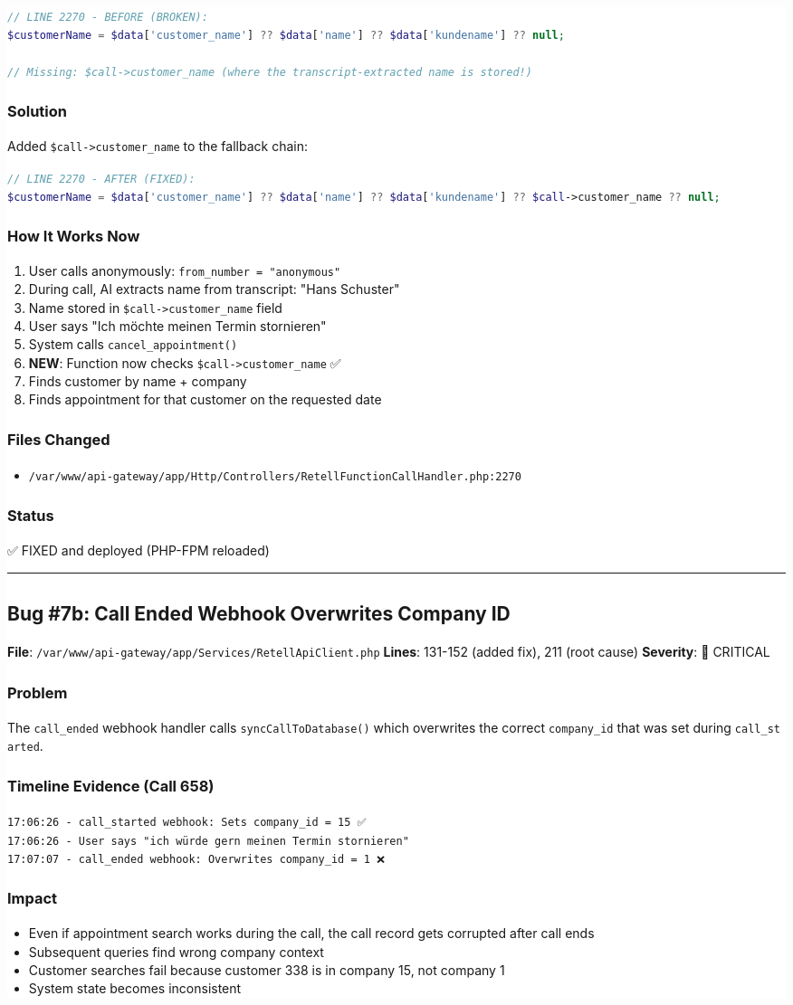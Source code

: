 ```php
// LINE 2270 - BEFORE (BROKEN):
$customerName = $data['customer_name'] ?? $data['name'] ?? $data['kundename'] ?? null;

// Missing: $call->customer_name (where the transcript-extracted name is stored!)
```

### Solution
Added `$call->customer_name` to the fallback chain:

```php
// LINE 2270 - AFTER (FIXED):
$customerName = $data['customer_name'] ?? $data['name'] ?? $data['kundename'] ?? $call->customer_name ?? null;
```

### How It Works Now
1. User calls anonymously: `from_number = "anonymous"`
2. During call, AI extracts name from transcript: "Hans Schuster"
3. Name stored in `$call->customer_name` field
4. User says "Ich möchte meinen Termin stornieren"
5. System calls `cancel_appointment()`
6. **NEW**: Function now checks `$call->customer_name` ✅
7. Finds customer by name + company
8. Finds appointment for that customer on the requested date

### Files Changed
- `/var/www/api-gateway/app/Http/Controllers/RetellFunctionCallHandler.php:2270`

### Status
✅ FIXED and deployed (PHP-FPM reloaded)

---

## Bug #7b: Call Ended Webhook Overwrites Company ID

**File**: `/var/www/api-gateway/app/Services/RetellApiClient.php`
**Lines**: 131-152 (added fix), 211 (root cause)
**Severity**: 🔴 CRITICAL

### Problem
The `call_ended` webhook handler calls `syncCallToDatabase()` which overwrites the correct `company_id` that was set during `call_started`.

### Timeline Evidence (Call 658)
```
17:06:26 - call_started webhook: Sets company_id = 15 ✅
17:06:26 - User says "ich würde gern meinen Termin stornieren"
17:07:07 - call_ended webhook: Overwrites company_id = 1 ❌
```

### Impact
- Even if appointment search works during the call, the call record gets corrupted after call ends
- Subsequent queries find wrong company context
- Customer searches fail because customer 338 is in company 15, not company 1
- System state becomes inconsistent
